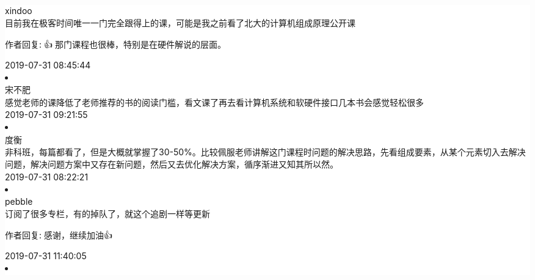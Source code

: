 <div class="_36ChpWj4_0">
  <div class="_2zFoi7sd_0"><span>xindoo</span>
  </div>
  <div class="_2_QraFYR_0">目前我在极客时间唯一一门完全跟得上的课，可能是我之前看了北大的计算机组成原理公开课</div>
  <div class="_10o3OAxT_0">
    <p class="_3KxQPN3V_0">作者回复: 👍 那门课程也很棒，特别是在硬件解说的层面。</p>
  </div>
  <div class="_3klNVc4Z_0">
    <div class="_3Hkula0k_0">2019-07-31 08:45:44</div>
  </div>
</div>
</div>
</li>
<li>
<div class="_2sjJGcOH_0">
  
<div class="_36ChpWj4_0">
  <div class="_2zFoi7sd_0"><span>宋不肥</span>
  </div>
  <div class="_2_QraFYR_0">感觉老师的课降低了老师推荐的书的阅读门槛，看文课了再去看计算机系统和软硬件接口几本书会感觉轻松很多</div>
  <div class="_10o3OAxT_0">
    
  </div>
  <div class="_3klNVc4Z_0">
    <div class="_3Hkula0k_0">2019-07-31 09:21:55</div>
  </div>
</div>
</div>
</li>
<li>
<div class="_2sjJGcOH_0">
  
<div class="_36ChpWj4_0">
  <div class="_2zFoi7sd_0"><span>度衡</span>
  </div>
  <div class="_2_QraFYR_0">非科班，每篇都看了，但是大概就掌握了30-50%。比较佩服老师讲解这门课程时问题的解决思路，先看组成要素，从某个元素切入去解决问题，解决问题方案中又存在新问题，然后又去优化解决方案，循序渐进又知其所以然。</div>
  <div class="_10o3OAxT_0">
    
  </div>
  <div class="_3klNVc4Z_0">
    <div class="_3Hkula0k_0">2019-07-31 08:22:21</div>
  </div>
</div>
</div>
</li>
<li>
<div class="_2sjJGcOH_0">
  
<div class="_36ChpWj4_0">
  <div class="_2zFoi7sd_0"><span>pebble</span>
  </div>
  <div class="_2_QraFYR_0">订阅了很多专栏，有的掉队了，就这个追剧一样等更新</div>
  <div class="_10o3OAxT_0">
    <p class="_3KxQPN3V_0">作者回复: 感谢，继续加油👍</p>
  </div>
  <div class="_3klNVc4Z_0">
    <div class="_3Hkula0k_0">2019-07-31 11:40:05</div>
  </div>
</div>
</div>
</li>
<li>
<div class="_2sjJGcOH_0">
  